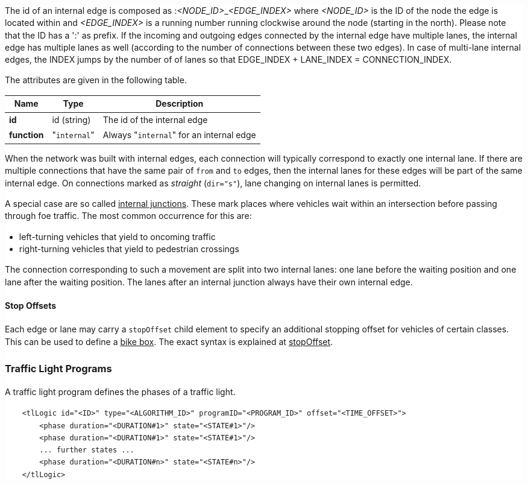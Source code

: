 The id of an internal edge is composed as :*<NODE_ID\>*_*<EDGE_INDEX\>*
where *<NODE_ID\>* is the ID of the node the edge is located within and
*<EDGE_INDEX\>* is a running number running clockwise around the node
(starting in the north). Please note that the ID has a ':' as prefix. If
the incoming and outgoing edges connected by the internal edge have
multiple lanes, the internal edge has multiple lanes as well (according
to the number of connections between these two edges). In case of
multi-lane internal edges, the INDEX jumps by the number of of lanes so
that EDGE_INDEX + LANE_INDEX = CONNECTION_INDEX.

The attributes are given in the following table.

| Name         | Type                                   | Description                                                        |
| ------------ | -------------------------------------- | ------------------------------------------------------------------ |
| **id**       | id (string)                            | The id of the internal edge                                        |
| **function** | "`internal`" | Always "`internal`" for an internal edge |


When the network was built with internal edges, each connection will typically correspond to exactly one internal lane.
If there are multiple connections that have the same pair of `from` and `to` edges, then the internal lanes for these edges will be part of the same internal edge. On connections marked as *straight* (`dir="s"`), lane changing on internal lanes is permitted.

A special case are so called [internal junctions](#internal_junctions). These mark places where vehicles wait within an intersection before passing through foe traffic. The most common occurrence for this are:

- left-turning vehicles that yield to oncoming traffic
- right-turning vehicles that yield to pedestrian crossings

The connection corresponding to such a movement are split into two internal lanes: one lane before the waiting position and one lane after the waiting position. The lanes after an internal junction always have their own internal edge.

#### Stop Offsets

Each edge or lane may carry a `stopOffset` child element to specify an additional
stopping offset for vehicles of certain classes. This can be used to define a [bike box](https://en.wikipedia.org/wiki/Advanced_stop_line).
The exact syntax is explained at [stopOffset](../Networks/PlainXML.md#stop_offsets).

### Traffic Light Programs

A traffic light program defines the phases of a traffic light.

```
    <tlLogic id="<ID>" type="<ALGORITHM_ID>" programID="<PROGRAM_ID>" offset="<TIME_OFFSET>">
        <phase duration="<DURATION#1>" state="<STATE#1>"/>
        <phase duration="<DURATION#1>" state="<STATE#1>"/>
        ... further states ...
        <phase duration="<DURATION#n>" state="<STATE#n>"/>
    </tlLogic>
```
